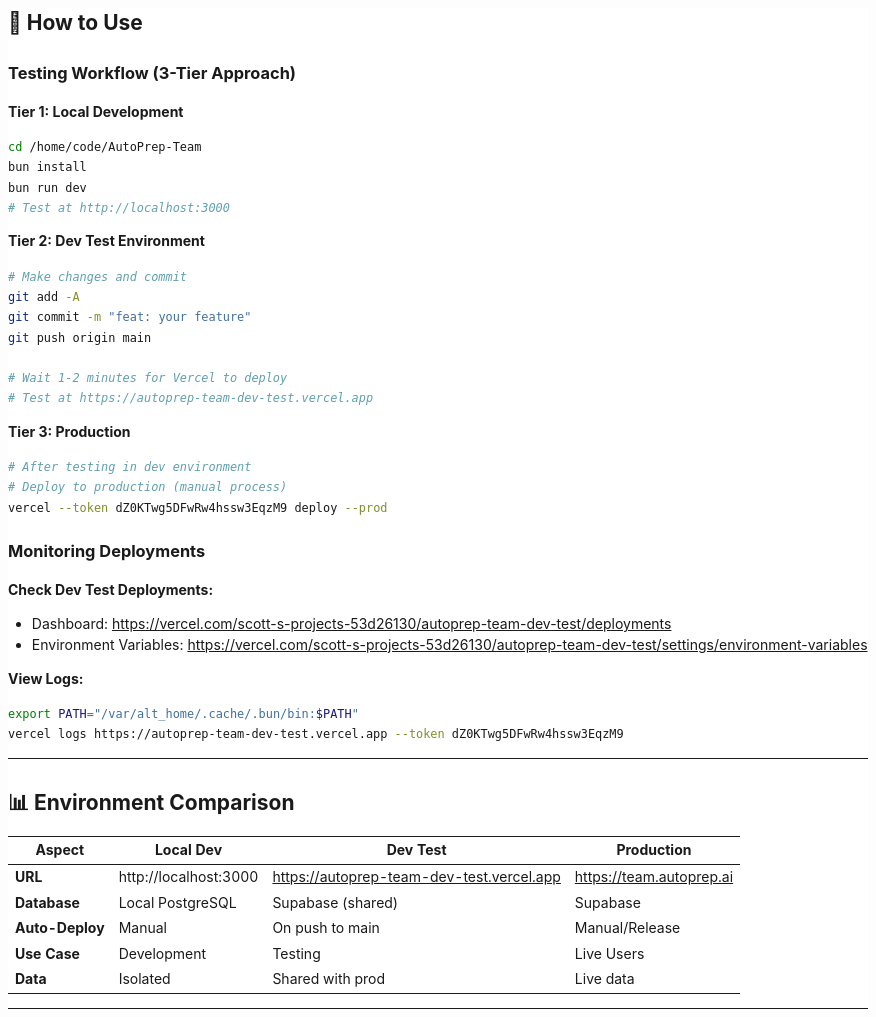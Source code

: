 
## 🚀 How to Use

### Testing Workflow (3-Tier Approach)

**Tier 1: Local Development**
```bash
cd /home/code/AutoPrep-Team
bun install
bun run dev
# Test at http://localhost:3000
```

**Tier 2: Dev Test Environment**
```bash
# Make changes and commit
git add -A
git commit -m "feat: your feature"
git push origin main

# Wait 1-2 minutes for Vercel to deploy
# Test at https://autoprep-team-dev-test.vercel.app
```

**Tier 3: Production**
```bash
# After testing in dev environment
# Deploy to production (manual process)
vercel --token dZ0KTwg5DFwRw4hssw3EqzM9 deploy --prod
```

### Monitoring Deployments

**Check Dev Test Deployments:**
- Dashboard: https://vercel.com/scott-s-projects-53d26130/autoprep-team-dev-test/deployments
- Environment Variables: https://vercel.com/scott-s-projects-53d26130/autoprep-team-dev-test/settings/environment-variables

**View Logs:**
```bash
export PATH="/var/alt_home/.cache/.bun/bin:$PATH"
vercel logs https://autoprep-team-dev-test.vercel.app --token dZ0KTwg5DFwRw4hssw3EqzM9
```

---

## 📊 Environment Comparison

| Aspect | Local Dev | Dev Test | Production |
|--------|-----------|----------|------------|
| **URL** | http://localhost:3000 | https://autoprep-team-dev-test.vercel.app | https://team.autoprep.ai |
| **Database** | Local PostgreSQL | Supabase (shared) | Supabase |
| **Auto-Deploy** | Manual | On push to main | Manual/Release |
| **Use Case** | Development | Testing | Live Users |
| **Data** | Isolated | Shared with prod | Live data |

---